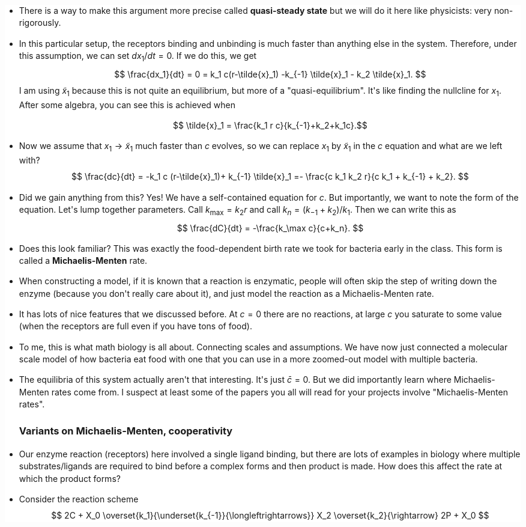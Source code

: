 - There is a way to make this argument more precise called **quasi-steady state** but we will do it here like physicists: very non-rigorously. 

- In this particular setup, the receptors binding and unbinding is much faster than anything else in the system. Therefore, under this assumption, we can set $d x_1/ dt=0$. If we do this, we get 
  $$
  \frac{dx_1}{dt} =  0 =   k_1 c(r-\tilde{x}_1) -k_{-1} \tilde{x}_1 -  k_2 \tilde{x}_1.
  $$
  I am using $\tilde{x}_1$ because this is not quite an equilibrium, but more of a "quasi-equilibrium". It's like finding the nullcline for $x_1$. After some algebra, you can see this is achieved when 

  $$ \tilde{x}_1 = \frac{k_1 r c}{k_{-1}+k_2+k_1c}.$$

- Now we assume that $x_1 \to \tilde{x}_1$ much faster than $c$ evolves, so we can replace $x_1$ by $\tilde{x}_1$ in the $c$ equation and what are we left with? 
  $$
  \frac{dc}{dt} = -k_1 c (r-\tilde{x}_1)+ k_{-1} \tilde{x}_1 =- \frac{c k_1 k_2 r}{c k_1 + k_{-1} + k_2}.
  $$

- Did we gain anything from this? Yes! We have a self-contained equation for $c$. But importantly, we want to note the form of the equation. Let's lump together parameters. Call $k_\max = k_2 r$ and call $k_n = (k_{-1}+k_2)/k_1$. Then we can write this as 
  $$
  \frac{dC}{dt} = -\frac{k_\max c}{c+k_n}.
  $$

- Does this look familiar? This was exactly the food-dependent birth rate we took for bacteria early in the class. This form is called a **Michaelis-Menten** rate. 

- When constructing a model, if it is known that a reaction is enzymatic, people will often skip the step of writing down the enzyme (because you don't really care about it), and just model the reaction as a Michaelis-Menten rate. 

- It has lots of nice features that we discussed before. At $c=0$ there are no reactions, at large $c$ you saturate to some value (when the receptors are full even if you have tons of food). 

- To me, this is what math biology is all about. Connecting scales and assumptions. We have now just connected a molecular scale model of how bacteria eat food with one that you can use in a more zoomed-out model with multiple bacteria. 

- The equilibria of this system actually aren't that interesting. It's just $\bar{c}=0$. But we did importantly learn where Michaelis-Menten rates come from. I suspect at least some of the papers you all will read for your projects involve "Michaelis-Menten rates". 

  ### Variants on Michaelis-Menten, cooperativity

- Our enzyme reaction (receptors) here involved a single ligand binding, but there are lots of examples in biology where multiple substrates/ligands are required to bind before a complex forms and then product is made. How does this affect the rate at which the product forms? 

- Consider the reaction scheme 
  $$
  2C + X_0 \overset{k_1}{\underset{k_{-1}}{\longleftrightarrows}} X_2 \overset{k_2}{\rightarrow} 2P + X_0
  $$
